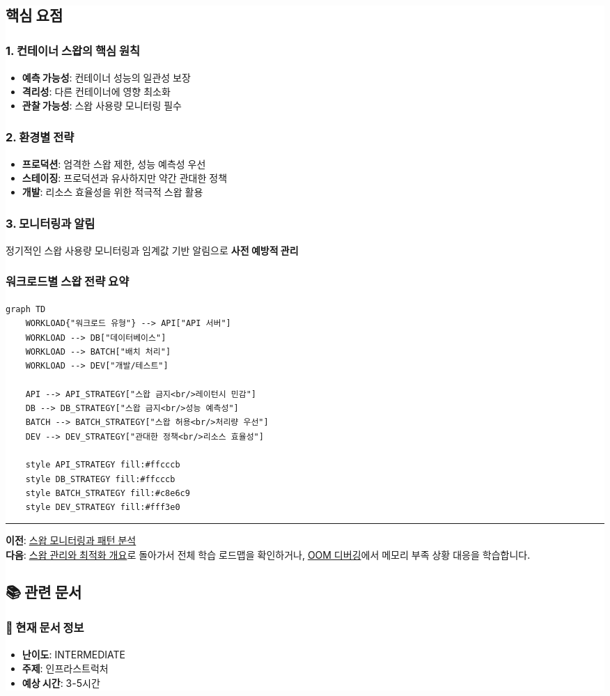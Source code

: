 ## 핵심 요점

### 1. 컨테이너 스왑의 핵심 원칙

- **예측 가능성**: 컨테이너 성능의 일관성 보장
- **격리성**: 다른 컨테이너에 영향 최소화
- **관찰 가능성**: 스왑 사용량 모니터링 필수

### 2. 환경별 전략

- **프로덕션**: 엄격한 스왑 제한, 성능 예측성 우선
- **스테이징**: 프로덕션과 유사하지만 약간 관대한 정책
- **개발**: 리소스 효율성을 위한 적극적 스왑 활용

### 3. 모니터링과 알림

정기적인 스왑 사용량 모니터링과 임계값 기반 알림으로 **사전 예방적 관리**

### 워크로드별 스왑 전략 요약

```mermaid
graph TD
    WORKLOAD{"워크로드 유형"} --> API["API 서버"]
    WORKLOAD --> DB["데이터베이스"]
    WORKLOAD --> BATCH["배치 처리"]
    WORKLOAD --> DEV["개발/테스트"]

    API --> API_STRATEGY["스왑 금지<br/>레이턴시 민감"]
    DB --> DB_STRATEGY["스왑 금지<br/>성능 예측성"]
    BATCH --> BATCH_STRATEGY["스왑 허용<br/>처리량 우선"]
    DEV --> DEV_STRATEGY["관대한 정책<br/>리소스 효율성"]

    style API_STRATEGY fill:#ffcccb
    style DB_STRATEGY fill:#ffcccb  
    style BATCH_STRATEGY fill:#c8e6c9
    style DEV_STRATEGY fill:#fff3e0
```

---

**이전**: [스왑 모니터링과 패턴 분석](chapter-03-memory-system/03-42-swap-monitoring-analysis.md)  
**다음**: [스왑 관리와 최적화 개요](chapter-03-memory-system/03-18-swap-management.md)로 돌아가서 전체 학습 로드맵을 확인하거나, [OOM 디버깅](chapter-03-memory-system/03-43-oom-debugging.md)에서 메모리 부족 상황 대응을 학습합니다.

## 📚 관련 문서

### 📖 현재 문서 정보

- **난이도**: INTERMEDIATE
- **주제**: 인프라스트럭처
- **예상 시간**: 3-5시간
